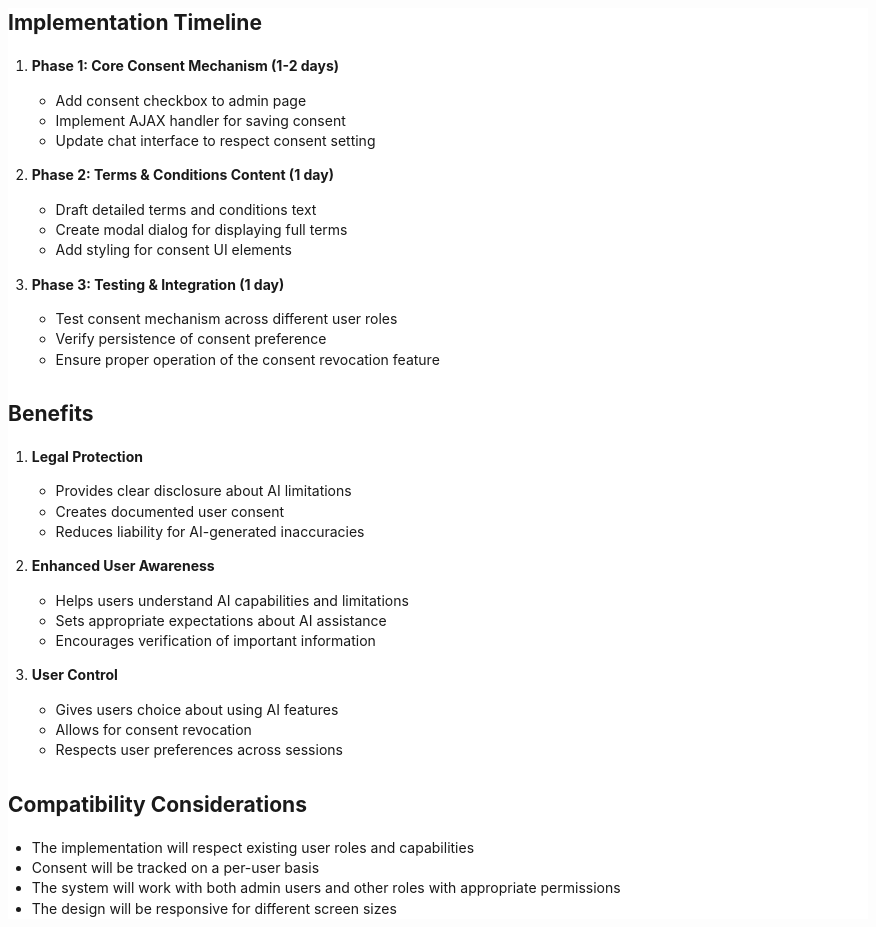 ## Implementation Timeline

1. **Phase 1: Core Consent Mechanism (1-2 days)**
   - Add consent checkbox to admin page
   - Implement AJAX handler for saving consent
   - Update chat interface to respect consent setting

2. **Phase 2: Terms & Conditions Content (1 day)**
   - Draft detailed terms and conditions text
   - Create modal dialog for displaying full terms
   - Add styling for consent UI elements

3. **Phase 3: Testing & Integration (1 day)**
   - Test consent mechanism across different user roles
   - Verify persistence of consent preference
   - Ensure proper operation of the consent revocation feature

## Benefits

1. **Legal Protection**
   - Provides clear disclosure about AI limitations
   - Creates documented user consent
   - Reduces liability for AI-generated inaccuracies

2. **Enhanced User Awareness**
   - Helps users understand AI capabilities and limitations
   - Sets appropriate expectations about AI assistance
   - Encourages verification of important information

3. **User Control**
   - Gives users choice about using AI features
   - Allows for consent revocation
   - Respects user preferences across sessions

## Compatibility Considerations

- The implementation will respect existing user roles and capabilities
- Consent will be tracked on a per-user basis
- The system will work with both admin users and other roles with appropriate permissions
- The design will be responsive for different screen sizes